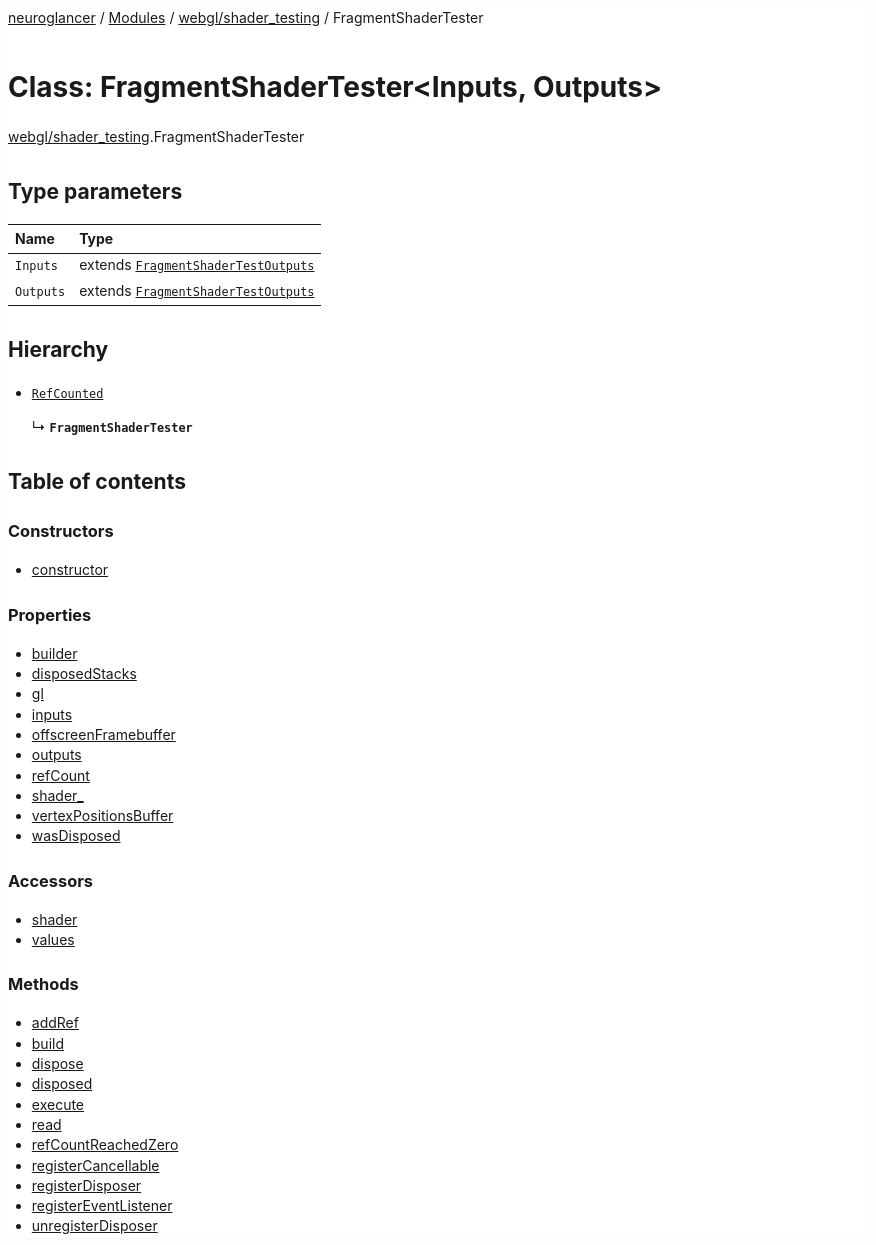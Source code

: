 [neuroglancer](../README.md) / [Modules](../modules.md) / [webgl/shader\_testing](../modules/webgl_shader_testing.md) / FragmentShaderTester

# Class: FragmentShaderTester<Inputs, Outputs\>

[webgl/shader_testing](../modules/webgl_shader_testing.md).FragmentShaderTester

## Type parameters

| Name | Type |
| :------ | :------ |
| `Inputs` | extends [`FragmentShaderTestOutputs`](../interfaces/webgl_shader_testing.FragmentShaderTestOutputs.md) |
| `Outputs` | extends [`FragmentShaderTestOutputs`](../interfaces/webgl_shader_testing.FragmentShaderTestOutputs.md) |

## Hierarchy

- [`RefCounted`](util_disposable.RefCounted.md)

  ↳ **`FragmentShaderTester`**

## Table of contents

### Constructors

- [constructor](webgl_shader_testing.FragmentShaderTester.md#constructor)

### Properties

- [builder](webgl_shader_testing.FragmentShaderTester.md#builder)
- [disposedStacks](webgl_shader_testing.FragmentShaderTester.md#disposedstacks)
- [gl](webgl_shader_testing.FragmentShaderTester.md#gl)
- [inputs](webgl_shader_testing.FragmentShaderTester.md#inputs)
- [offscreenFramebuffer](webgl_shader_testing.FragmentShaderTester.md#offscreenframebuffer)
- [outputs](webgl_shader_testing.FragmentShaderTester.md#outputs)
- [refCount](webgl_shader_testing.FragmentShaderTester.md#refcount)
- [shader\_](webgl_shader_testing.FragmentShaderTester.md#shader_)
- [vertexPositionsBuffer](webgl_shader_testing.FragmentShaderTester.md#vertexpositionsbuffer)
- [wasDisposed](webgl_shader_testing.FragmentShaderTester.md#wasdisposed)

### Accessors

- [shader](webgl_shader_testing.FragmentShaderTester.md#shader)
- [values](webgl_shader_testing.FragmentShaderTester.md#values)

### Methods

- [addRef](webgl_shader_testing.FragmentShaderTester.md#addref)
- [build](webgl_shader_testing.FragmentShaderTester.md#build)
- [dispose](webgl_shader_testing.FragmentShaderTester.md#dispose)
- [disposed](webgl_shader_testing.FragmentShaderTester.md#disposed)
- [execute](webgl_shader_testing.FragmentShaderTester.md#execute)
- [read](webgl_shader_testing.FragmentShaderTester.md#read)
- [refCountReachedZero](webgl_shader_testing.FragmentShaderTester.md#refcountreachedzero)
- [registerCancellable](webgl_shader_testing.FragmentShaderTester.md#registercancellable)
- [registerDisposer](webgl_shader_testing.FragmentShaderTester.md#registerdisposer)
- [registerEventListener](webgl_shader_testing.FragmentShaderTester.md#registereventlistener)
- [unregisterDisposer](webgl_shader_testing.FragmentShaderTester.md#unregisterdisposer)
